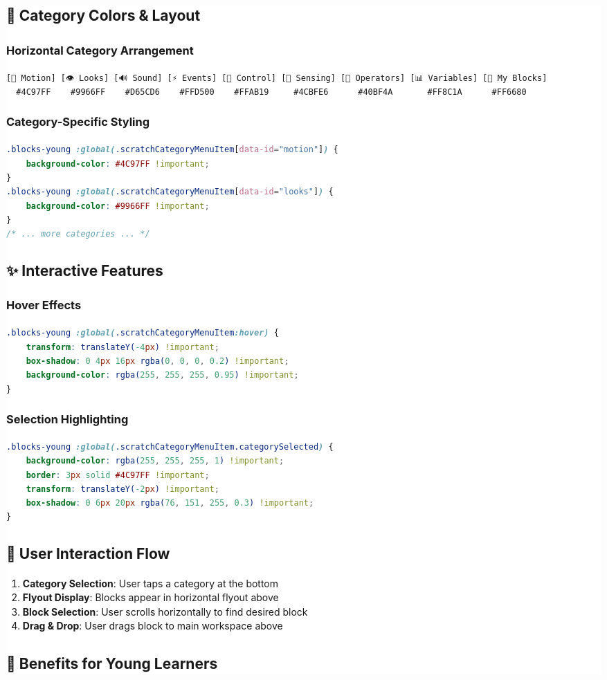 ## 🎯 Category Colors & Layout

### **Horizontal Category Arrangement**
```
[🏃 Motion] [👁️ Looks] [🔊 Sound] [⚡ Events] [🔄 Control] [👀 Sensing] [🔢 Operators] [📊 Variables] [🧩 My Blocks]
  #4C97FF    #9966FF    #D65CD6    #FFD500    #FFAB19     #4CBFE6      #40BF4A       #FF8C1A      #FF6680
```

### **Category-Specific Styling**
```css
.blocks-young :global(.scratchCategoryMenuItem[data-id="motion"]) {
    background-color: #4C97FF !important;
}
.blocks-young :global(.scratchCategoryMenuItem[data-id="looks"]) {
    background-color: #9966FF !important;
}
/* ... more categories ... */
```

## ✨ Interactive Features

### **Hover Effects**
```css
.blocks-young :global(.scratchCategoryMenuItem:hover) {
    transform: translateY(-4px) !important;
    box-shadow: 0 4px 16px rgba(0, 0, 0, 0.2) !important;
    background-color: rgba(255, 255, 255, 0.95) !important;
}
```

### **Selection Highlighting**
```css
.blocks-young :global(.scratchCategoryMenuItem.categorySelected) {
    background-color: rgba(255, 255, 255, 1) !important;
    border: 3px solid #4C97FF !important;
    transform: translateY(-2px) !important;
    box-shadow: 0 6px 20px rgba(76, 151, 255, 0.3) !important;
}
```

## 🔄 User Interaction Flow

1. **Category Selection**: User taps a category at the bottom
2. **Flyout Display**: Blocks appear in horizontal flyout above
3. **Block Selection**: User scrolls horizontally to find desired block
4. **Drag & Drop**: User drags block to main workspace above

## 🎯 Benefits for Young Learners
